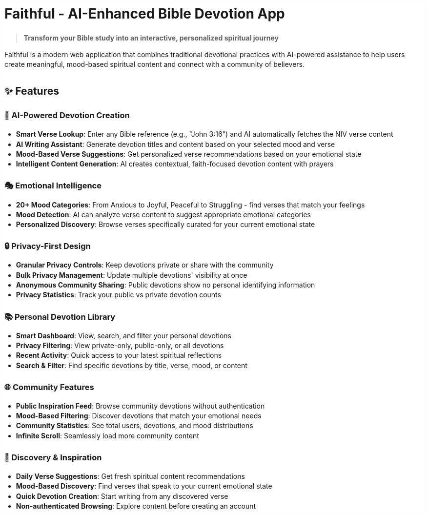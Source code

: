 # Faithful - AI-Enhanced Bible Devotion App

> **Transform your Bible study into an interactive, personalized spiritual journey**

Faithful is a modern web application that combines traditional devotional practices with AI-powered assistance to help users create meaningful, mood-based spiritual content and connect with a community of believers.

## ✨ Features

### 🤖 AI-Powered Devotion Creation
- **Smart Verse Lookup**: Enter any Bible reference (e.g., "John 3:16") and AI automatically fetches the NIV verse content
- **AI Writing Assistant**: Generate devotion titles and content based on your selected mood and verse
- **Mood-Based Verse Suggestions**: Get personalized verse recommendations based on your emotional state
- **Intelligent Content Generation**: AI creates contextual, faith-focused devotion content with prayers

### 🎭 Emotional Intelligence
- **20+ Mood Categories**: From Anxious to Joyful, Peaceful to Struggling - find verses that match your feelings
- **Mood Detection**: AI can analyze verse content to suggest appropriate emotional categories
- **Personalized Discovery**: Browse verses specifically curated for your current emotional state

### 🔒 Privacy-First Design
- **Granular Privacy Controls**: Keep devotions private or share with the community
- **Bulk Privacy Management**: Update multiple devotions' visibility at once
- **Anonymous Community Sharing**: Public devotions show no personal identifying information
- **Privacy Statistics**: Track your public vs private devotion counts

### 📚 Personal Devotion Library
- **Smart Dashboard**: View, search, and filter your personal devotions
- **Privacy Filtering**: View private-only, public-only, or all devotions
- **Recent Activity**: Quick access to your latest spiritual reflections
- **Search & Filter**: Find specific devotions by title, verse, mood, or content

### 🌐 Community Features
- **Public Inspiration Feed**: Browse community devotions without authentication
- **Mood-Based Filtering**: Discover devotions that match your emotional needs
- **Community Statistics**: See total users, devotions, and mood distributions
- **Infinite Scroll**: Seamlessly load more community content

### 🎯 Discovery & Inspiration
- **Daily Verse Suggestions**: Get fresh spiritual content recommendations
- **Mood-Based Discovery**: Find verses that speak to your current emotional state
- **Quick Devotion Creation**: Start writing from any discovered verse
- **Non-authenticated Browsing**: Explore content before creating an account
